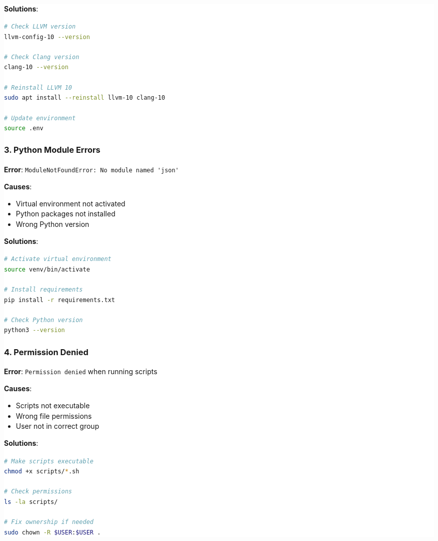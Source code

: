 **Solutions**:

```bash
# Check LLVM version
llvm-config-10 --version

# Check Clang version
clang-10 --version

# Reinstall LLVM 10
sudo apt install --reinstall llvm-10 clang-10

# Update environment
source .env
```

### 3. Python Module Errors

**Error**: `ModuleNotFoundError: No module named 'json'`

**Causes**:
- Virtual environment not activated
- Python packages not installed
- Wrong Python version

**Solutions**:

```bash
# Activate virtual environment
source venv/bin/activate

# Install requirements
pip install -r requirements.txt

# Check Python version
python3 --version
```

### 4. Permission Denied

**Error**: `Permission denied` when running scripts

**Causes**:
- Scripts not executable
- Wrong file permissions
- User not in correct group

**Solutions**:

```bash
# Make scripts executable
chmod +x scripts/*.sh

# Check permissions
ls -la scripts/

# Fix ownership if needed
sudo chown -R $USER:$USER .
```
